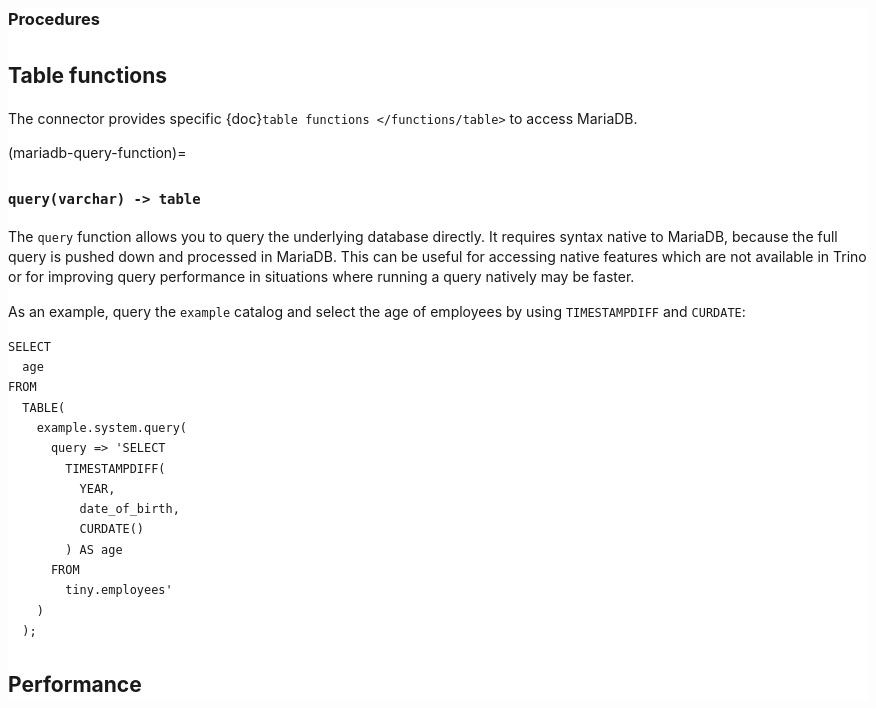 ```{include} sql-update-limitation.fragment
```

```{include} sql-delete-limitation.fragment
```

### Procedures

```{include} jdbc-procedures-flush.fragment
```
```{include} jdbc-procedures-execute.fragment
```

## Table functions

The connector provides specific {doc}`table functions </functions/table>` to
access MariaDB.

(mariadb-query-function)=
### `query(varchar) -> table`

The `query` function allows you to query the underlying database directly. It
requires syntax native to MariaDB, because the full query is pushed down and
processed in MariaDB. This can be useful for accessing native features which are
not available in Trino or for improving query performance in situations where
running a query natively may be faster.

```{include} query-passthrough-warning.fragment
```

As an example, query the `example` catalog and select the age of employees by
using `TIMESTAMPDIFF` and `CURDATE`:

```
SELECT
  age
FROM
  TABLE(
    example.system.query(
      query => 'SELECT
        TIMESTAMPDIFF(
          YEAR,
          date_of_birth,
          CURDATE()
        ) AS age
      FROM
        tiny.employees'
    )
  );
```

```{include} query-table-function-ordering.fragment
```

## Performance
